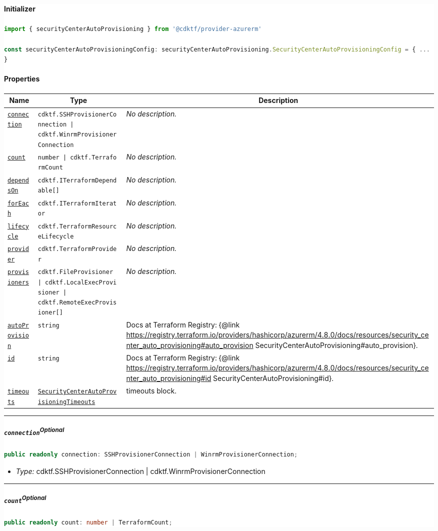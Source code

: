 #### Initializer <a name="Initializer" id="@cdktf/provider-azurerm.securityCenterAutoProvisioning.SecurityCenterAutoProvisioningConfig.Initializer"></a>

```typescript
import { securityCenterAutoProvisioning } from '@cdktf/provider-azurerm'

const securityCenterAutoProvisioningConfig: securityCenterAutoProvisioning.SecurityCenterAutoProvisioningConfig = { ... }
```

#### Properties <a name="Properties" id="Properties"></a>

| **Name** | **Type** | **Description** |
| --- | --- | --- |
| <code><a href="#@cdktf/provider-azurerm.securityCenterAutoProvisioning.SecurityCenterAutoProvisioningConfig.property.connection">connection</a></code> | <code>cdktf.SSHProvisionerConnection \| cdktf.WinrmProvisionerConnection</code> | *No description.* |
| <code><a href="#@cdktf/provider-azurerm.securityCenterAutoProvisioning.SecurityCenterAutoProvisioningConfig.property.count">count</a></code> | <code>number \| cdktf.TerraformCount</code> | *No description.* |
| <code><a href="#@cdktf/provider-azurerm.securityCenterAutoProvisioning.SecurityCenterAutoProvisioningConfig.property.dependsOn">dependsOn</a></code> | <code>cdktf.ITerraformDependable[]</code> | *No description.* |
| <code><a href="#@cdktf/provider-azurerm.securityCenterAutoProvisioning.SecurityCenterAutoProvisioningConfig.property.forEach">forEach</a></code> | <code>cdktf.ITerraformIterator</code> | *No description.* |
| <code><a href="#@cdktf/provider-azurerm.securityCenterAutoProvisioning.SecurityCenterAutoProvisioningConfig.property.lifecycle">lifecycle</a></code> | <code>cdktf.TerraformResourceLifecycle</code> | *No description.* |
| <code><a href="#@cdktf/provider-azurerm.securityCenterAutoProvisioning.SecurityCenterAutoProvisioningConfig.property.provider">provider</a></code> | <code>cdktf.TerraformProvider</code> | *No description.* |
| <code><a href="#@cdktf/provider-azurerm.securityCenterAutoProvisioning.SecurityCenterAutoProvisioningConfig.property.provisioners">provisioners</a></code> | <code>cdktf.FileProvisioner \| cdktf.LocalExecProvisioner \| cdktf.RemoteExecProvisioner[]</code> | *No description.* |
| <code><a href="#@cdktf/provider-azurerm.securityCenterAutoProvisioning.SecurityCenterAutoProvisioningConfig.property.autoProvision">autoProvision</a></code> | <code>string</code> | Docs at Terraform Registry: {@link https://registry.terraform.io/providers/hashicorp/azurerm/4.8.0/docs/resources/security_center_auto_provisioning#auto_provision SecurityCenterAutoProvisioning#auto_provision}. |
| <code><a href="#@cdktf/provider-azurerm.securityCenterAutoProvisioning.SecurityCenterAutoProvisioningConfig.property.id">id</a></code> | <code>string</code> | Docs at Terraform Registry: {@link https://registry.terraform.io/providers/hashicorp/azurerm/4.8.0/docs/resources/security_center_auto_provisioning#id SecurityCenterAutoProvisioning#id}. |
| <code><a href="#@cdktf/provider-azurerm.securityCenterAutoProvisioning.SecurityCenterAutoProvisioningConfig.property.timeouts">timeouts</a></code> | <code><a href="#@cdktf/provider-azurerm.securityCenterAutoProvisioning.SecurityCenterAutoProvisioningTimeouts">SecurityCenterAutoProvisioningTimeouts</a></code> | timeouts block. |

---

##### `connection`<sup>Optional</sup> <a name="connection" id="@cdktf/provider-azurerm.securityCenterAutoProvisioning.SecurityCenterAutoProvisioningConfig.property.connection"></a>

```typescript
public readonly connection: SSHProvisionerConnection | WinrmProvisionerConnection;
```

- *Type:* cdktf.SSHProvisionerConnection | cdktf.WinrmProvisionerConnection

---

##### `count`<sup>Optional</sup> <a name="count" id="@cdktf/provider-azurerm.securityCenterAutoProvisioning.SecurityCenterAutoProvisioningConfig.property.count"></a>

```typescript
public readonly count: number | TerraformCount;
```
